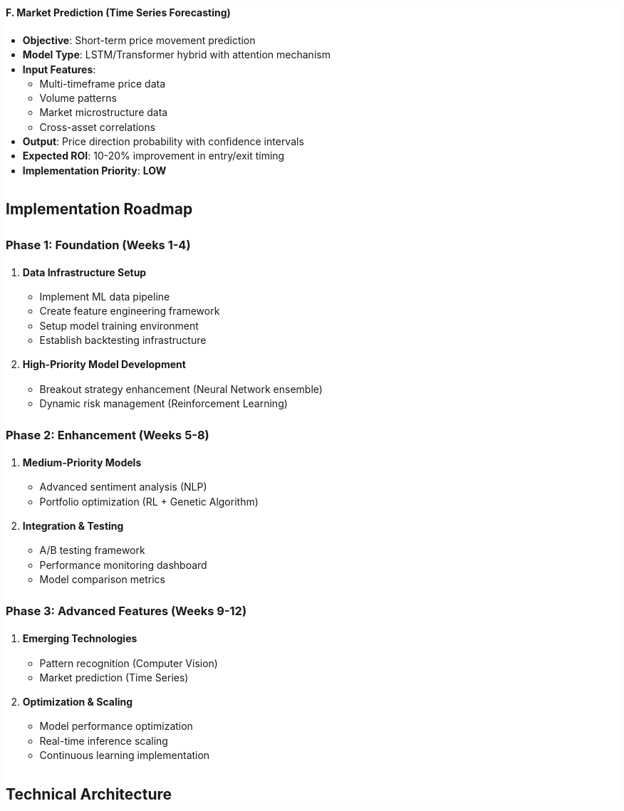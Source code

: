 #### F. **Market Prediction (Time Series Forecasting)**

- **Objective**: Short-term price movement prediction
- **Model Type**: LSTM/Transformer hybrid with attention mechanism
- **Input Features**:
  - Multi-timeframe price data
  - Volume patterns
  - Market microstructure data
  - Cross-asset correlations
- **Output**: Price direction probability with confidence intervals
- **Expected ROI**: 10-20% improvement in entry/exit timing
- **Implementation Priority**: **LOW**

## Implementation Roadmap

### Phase 1: Foundation (Weeks 1-4)

1. **Data Infrastructure Setup**

   - Implement ML data pipeline
   - Create feature engineering framework
   - Setup model training environment
   - Establish backtesting infrastructure

2. **High-Priority Model Development**
   - Breakout strategy enhancement (Neural Network ensemble)
   - Dynamic risk management (Reinforcement Learning)

### Phase 2: Enhancement (Weeks 5-8)

1. **Medium-Priority Models**

   - Advanced sentiment analysis (NLP)
   - Portfolio optimization (RL + Genetic Algorithm)

2. **Integration & Testing**
   - A/B testing framework
   - Performance monitoring dashboard
   - Model comparison metrics

### Phase 3: Advanced Features (Weeks 9-12)

1. **Emerging Technologies**

   - Pattern recognition (Computer Vision)
   - Market prediction (Time Series)

2. **Optimization & Scaling**
   - Model performance optimization
   - Real-time inference scaling
   - Continuous learning implementation

## Technical Architecture
